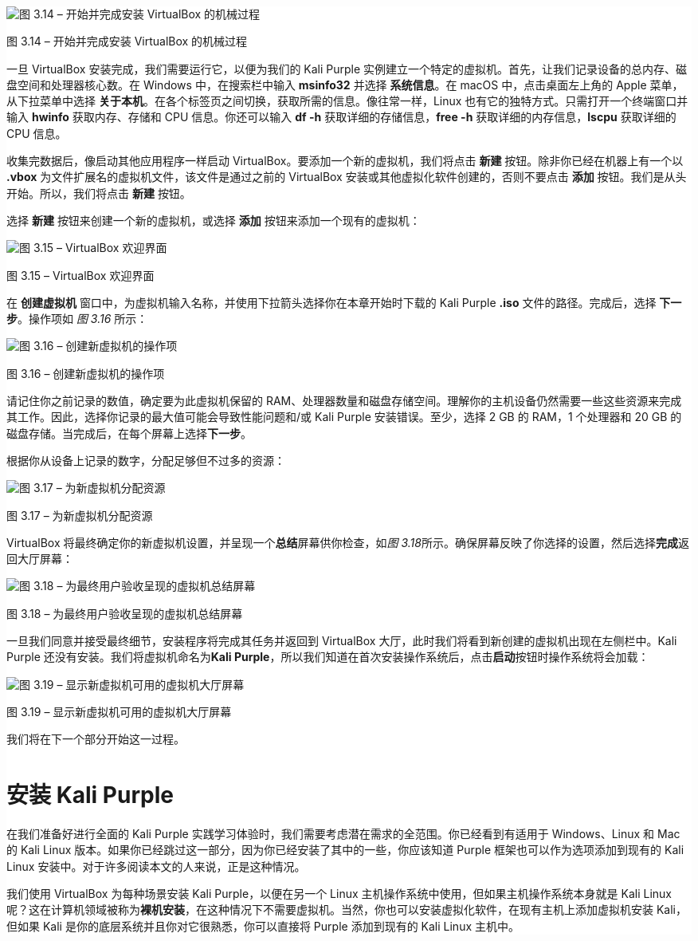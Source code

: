 ![图 3.14 – 开始并完成安装 VirtualBox 的机械过程](image/B21223_03_14.jpg)

图 3.14 – 开始并完成安装 VirtualBox 的机械过程

一旦 VirtualBox 安装完成，我们需要运行它，以便为我们的 Kali Purple 实例建立一个特定的虚拟机。首先，让我们记录设备的总内存、磁盘空间和处理器核心数。在 Windows 中，在搜索栏中输入 **msinfo32** 并选择 **系统信息**。在 macOS 中，点击桌面左上角的 Apple 菜单，从下拉菜单中选择 **关于本机**。在各个标签页之间切换，获取所需的信息。像往常一样，Linux 也有它的独特方式。只需打开一个终端窗口并输入 **hwinfo** 获取内存、存储和 CPU 信息。你还可以输入 **df -h** 获取详细的存储信息，**free -h** 获取详细的内存信息，**lscpu** 获取详细的 CPU 信息。

收集完数据后，像启动其他应用程序一样启动 VirtualBox。要添加一个新的虚拟机，我们将点击 **新建** 按钮。除非你已经在机器上有一个以 **.vbox** 为文件扩展名的虚拟机文件，该文件是通过之前的 VirtualBox 安装或其他虚拟化软件创建的，否则不要点击 **添加** 按钮。我们是从头开始。所以，我们将点击 **新建** 按钮。

选择 **新建** 按钮来创建一个新的虚拟机，或选择 **添加** 按钮来添加一个现有的虚拟机：

![图 3.15 – VirtualBox 欢迎界面](image/B21223_03_15.jpg)

图 3.15 – VirtualBox 欢迎界面

在 **创建虚拟机** 窗口中，为虚拟机输入名称，并使用下拉箭头选择你在本章开始时下载的 Kali Purple **.iso** 文件的路径。完成后，选择 **下一步**。操作项如 *图 3.16* 所示：

![图 3.16 – 创建新虚拟机的操作项](image/B21223_03_16.jpg)

图 3.16 – 创建新虚拟机的操作项

请记住你之前记录的数值，确定要为此虚拟机保留的 RAM、处理器数量和磁盘存储空间。理解你的主机设备仍然需要一些这些资源来完成其工作。因此，选择你记录的最大值可能会导致性能问题和/或 Kali Purple 安装错误。至少，选择 2 GB 的 RAM，1 个处理器和 20 GB 的磁盘存储。当完成后，在每个屏幕上选择**下一步**。

根据你从设备上记录的数字，分配足够但不过多的资源：

![图 3.17 – 为新虚拟机分配资源](image/B21223_03_17.jpg)

图 3.17 – 为新虚拟机分配资源

VirtualBox 将最终确定你的新虚拟机设置，并呈现一个**总结**屏幕供你检查，如*图 3.18*所示。确保屏幕反映了你选择的设置，然后选择**完成**返回大厅屏幕：

![图 3.18 – 为最终用户验收呈现的虚拟机总结屏幕](image/B21223_03_18.jpg)

图 3.18 – 为最终用户验收呈现的虚拟机总结屏幕

一旦我们同意并接受最终细节，安装程序将完成其任务并返回到 VirtualBox 大厅，此时我们将看到新创建的虚拟机出现在左侧栏中。Kali Purple 还没有安装。我们将虚拟机命名为**Kali Purple**，所以我们知道在首次安装操作系统后，点击**启动**按钮时操作系统将会加载：

![图 3.19 – 显示新虚拟机可用的虚拟机大厅屏幕](image/B21223_03_19.jpg)

图 3.19 – 显示新虚拟机可用的虚拟机大厅屏幕

我们将在下一个部分开始这一过程。

# 安装 Kali Purple

在我们准备好进行全面的 Kali Purple 实践学习体验时，我们需要考虑潜在需求的全范围。你已经看到有适用于 Windows、Linux 和 Mac 的 Kali Linux 版本。如果你已经跳过这一部分，因为你已经安装了其中的一些，你应该知道 Purple 框架也可以作为选项添加到现有的 Kali Linux 安装中。对于许多阅读本文的人来说，正是这种情况。

我们使用 VirtualBox 为每种场景安装 Kali Purple，以便在另一个 Linux 主机操作系统中使用，但如果主机操作系统本身就是 Kali Linux 呢？这在计算机领域被称为**裸机安装**，在这种情况下不需要虚拟机。当然，你也可以安装虚拟化软件，在现有主机上添加虚拟机安装 Kali，但如果 Kali 是你的底层系统并且你对它很熟悉，你可以直接将 Purple 添加到现有的 Kali Linux 主机中。
